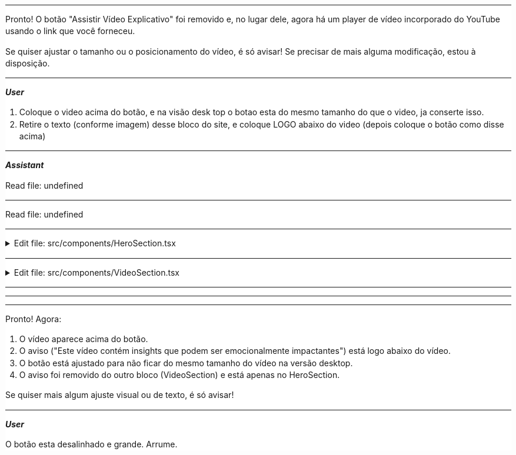 

---

Pronto! O botão "Assistir Vídeo Explicativo" foi removido e, no lugar dele, agora há um player de vídeo incorporado do YouTube usando o link que você forneceu.

Se quiser ajustar o tamanho ou o posicionamento do vídeo, é só avisar! Se precisar de mais alguma modificação, estou à disposição.

---

_**User**_

1. Coloque o video acima do botão, e na visão desk top o botao esta do mesmo tamanho do que o video, ja conserte isso.
2. Retire o texto (conforme imagem) desse bloco do site, e coloque LOGO abaixo do video (depois coloque o botão como disse acima)
 

---

_**Assistant**_

Read file: undefined

---

Read file: undefined

---

<details><summary>Edit file: src/components/HeroSection.tsx</summary></details>

---

<details><summary>Edit file: src/components/VideoSection.tsx</summary></details>

---



---



---

Pronto! Agora:

1. O vídeo aparece acima do botão.
2. O aviso ("Este vídeo contém insights que podem ser emocionalmente impactantes") está logo abaixo do vídeo.
3. O botão está ajustado para não ficar do mesmo tamanho do vídeo na versão desktop.
4. O aviso foi removido do outro bloco (VideoSection) e está apenas no HeroSection.

Se quiser mais algum ajuste visual ou de texto, é só avisar!

---

_**User**_

O botão esta desalinhado e grande. Arrume.
